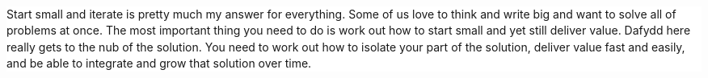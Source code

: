 
Start small and iterate is pretty much my answer for everything.  Some of us love to think and write big and want to solve all of problems at once.  The most important thing you need to do is work out how to start small and yet still deliver value.  Dafydd here really gets to the nub of the solution.  You need to work out how to isolate your part of the solution, deliver value fast and easily, and be able to integrate and grow that solution over time.


